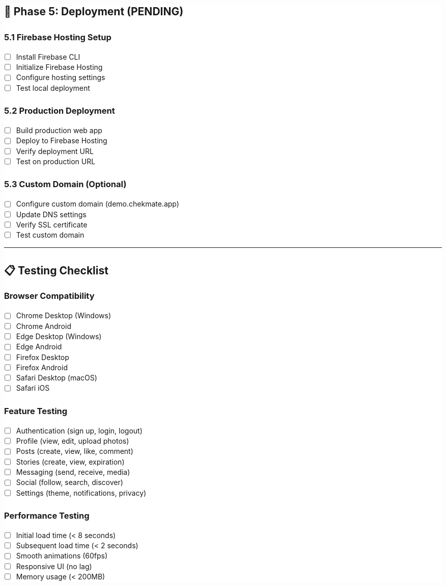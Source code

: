 ## 🚀 **Phase 5: Deployment (PENDING)**

### **5.1 Firebase Hosting Setup**
- [ ] Install Firebase CLI
- [ ] Initialize Firebase Hosting
- [ ] Configure hosting settings
- [ ] Test local deployment

### **5.2 Production Deployment**
- [ ] Build production web app
- [ ] Deploy to Firebase Hosting
- [ ] Verify deployment URL
- [ ] Test on production URL

### **5.3 Custom Domain (Optional)**
- [ ] Configure custom domain (demo.chekmate.app)
- [ ] Update DNS settings
- [ ] Verify SSL certificate
- [ ] Test custom domain

---

## 📋 **Testing Checklist**

### **Browser Compatibility**
- [ ] Chrome Desktop (Windows)
- [ ] Chrome Android
- [ ] Edge Desktop (Windows)
- [ ] Edge Android
- [ ] Firefox Desktop
- [ ] Firefox Android
- [ ] Safari Desktop (macOS)
- [ ] Safari iOS

### **Feature Testing**
- [ ] Authentication (sign up, login, logout)
- [ ] Profile (view, edit, upload photos)
- [ ] Posts (create, view, like, comment)
- [ ] Stories (create, view, expiration)
- [ ] Messaging (send, receive, media)
- [ ] Social (follow, search, discover)
- [ ] Settings (theme, notifications, privacy)

### **Performance Testing**
- [ ] Initial load time (< 8 seconds)
- [ ] Subsequent load time (< 2 seconds)
- [ ] Smooth animations (60fps)
- [ ] Responsive UI (no lag)
- [ ] Memory usage (< 200MB)
